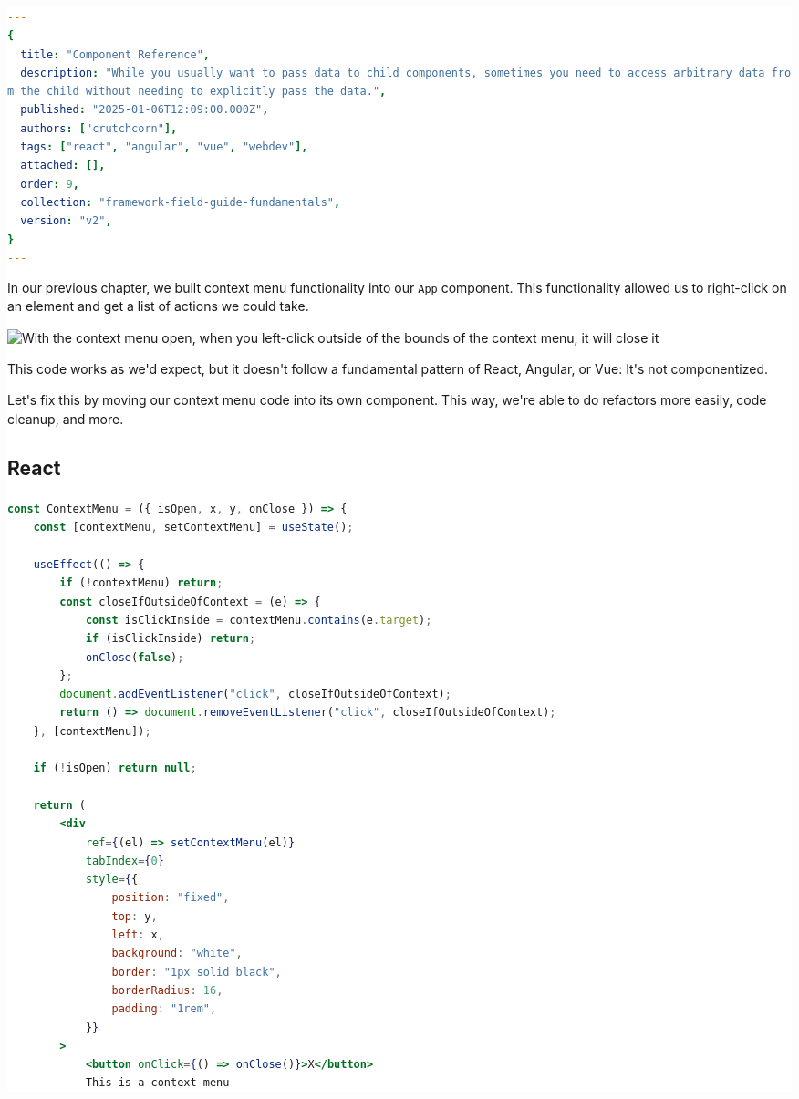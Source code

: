 ```yaml
---
{
  title: "Component Reference",
  description: "While you usually want to pass data to child components, sometimes you need to access arbitrary data from the child without needing to explicitly pass the data.",
  published: "2025-01-06T12:09:00.000Z",
  authors: ["crutchcorn"],
  tags: ["react", "angular", "vue", "webdev"],
  attached: [],
  order: 9,
  collection: "framework-field-guide-fundamentals",
  version: "v2",
}
---
```


In our previous chapter, we built context menu functionality into our `App` component. This functionality allowed us to right-click on an element and get a list of actions we could take.

![With the context menu open, when you left-click outside of the bounds of the context menu, it will close it](../ffg-fundamentals-element-reference/context-close.png)

This code works as we'd expect, but it doesn't follow a fundamental pattern of React, Angular, or Vue: It's not componentized.

Let's fix this by moving our context menu code into its own component. This way, we're able to do refactors more easily, code cleanup, and more.



## React

```jsx
const ContextMenu = ({ isOpen, x, y, onClose }) => {
	const [contextMenu, setContextMenu] = useState();

	useEffect(() => {
		if (!contextMenu) return;
		const closeIfOutsideOfContext = (e) => {
			const isClickInside = contextMenu.contains(e.target);
			if (isClickInside) return;
			onClose(false);
		};
		document.addEventListener("click", closeIfOutsideOfContext);
		return () => document.removeEventListener("click", closeIfOutsideOfContext);
	}, [contextMenu]);

	if (!isOpen) return null;

	return (
		<div
			ref={(el) => setContextMenu(el)}
			tabIndex={0}
			style={{
				position: "fixed",
				top: y,
				left: x,
				background: "white",
				border: "1px solid black",
				borderRadius: 16,
				padding: "1rem",
			}}
		>
			<button onClick={() => onClose()}>X</button>
			This is a context menu
```